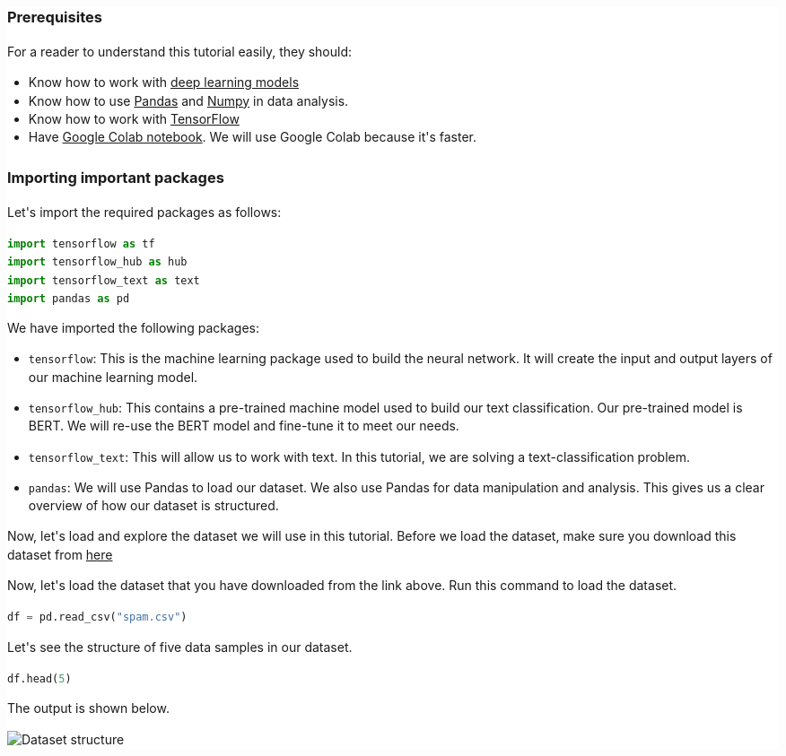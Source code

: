### Prerequisites

For a reader to understand this tutorial easily, they should:
- Know how to work with [deep learning models](/engineering-education/building-a-deep-learning-app-using-python/)
- Know how to use [Pandas](https://pandas.pydata.org/) and [Numpy](https://numpy.org/) in data analysis.
- Know how to work with [TensorFlow](https://www.tensorflow.org/)
- Have [Google Colab notebook](https://research.google.com/colaboratory/). We will use Google Colab because it's faster.

### Importing important packages

Let's import the required packages as follows:

```python
import tensorflow as tf
import tensorflow_hub as hub
import tensorflow_text as text
import pandas as pd
```
We have imported the following packages:

- `tensorflow`:
This is the machine learning package used to build the neural network. It will create the input and output layers of our machine learning model.

- `tensorflow_hub`:
This contains a pre-trained machine model used to build our text classification. Our pre-trained model is BERT. We will re-use the BERT model and fine-tune it to meet our needs.

- `tensorflow_text`:
This will allow us to work with text. In this tutorial, we are solving a text-classification problem.

- `pandas`:
We will use Pandas to load our dataset. We also use Pandas for data manipulation and analysis. This gives us a clear overview of how our dataset is structured.

Now, let's load and explore the dataset we will use in this tutorial. Before we load the dataset, make sure you download this dataset from [here](https://drive.google.com/file/d/1QXzFte4FulQXmgUHBAk8y6IqcCYy8An-/view?usp=sharing)

Now, let's load the dataset that you have downloaded from the link above. Run this command to load the dataset.

```python
df = pd.read_csv("spam.csv")
```
Let's see the structure of five data samples in our dataset.

```python
df.head(5)
```
The output is shown below.

![Dataset structure](/engineering-education/how-to-build-a-text-classification-model-using-bert-and-tensorflow/dataset-structure.png)

